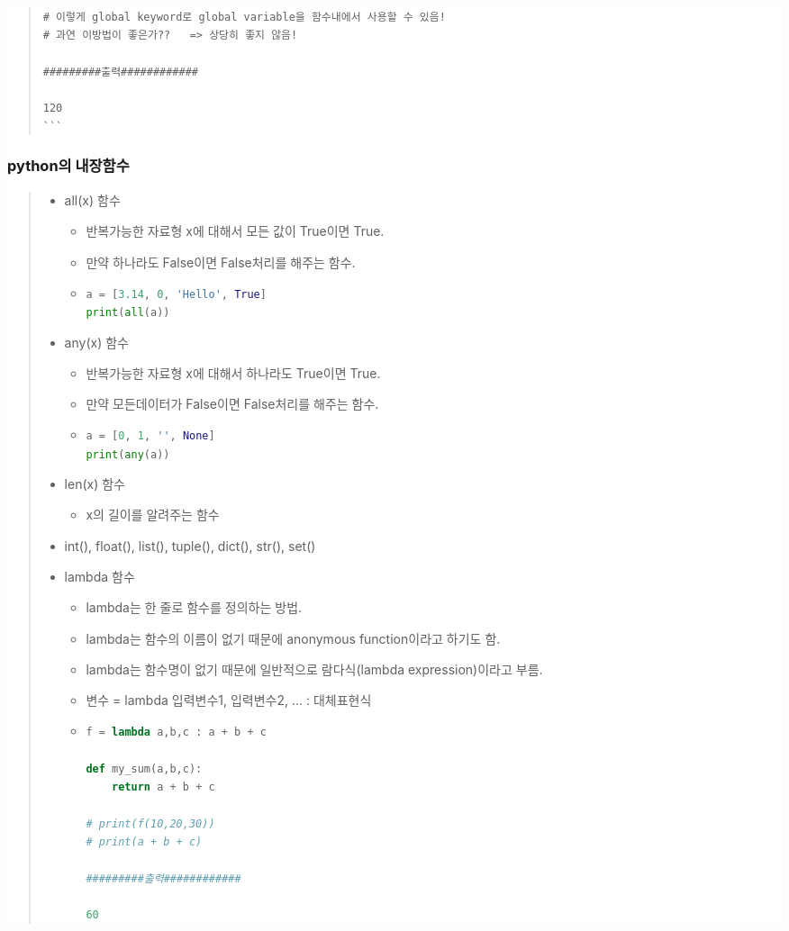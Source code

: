 >     
>     # 이렇게 global keyword로 global variable을 함수내에서 사용할 수 있음!
>     # 과연 이방법이 좋은가??   => 상당히 좋지 않음!
>     
>     #########출력############
>     
>     120
>     ```



### python의 내장함수

> * all(x) 함수
>
>   * 반복가능한 자료형 x에 대해서 모든 값이 True이면 True.
>
>   * 만약 하나라도 False이면 False처리를 해주는 함수.
>
>   * ```python
>     a = [3.14, 0, 'Hello', True]
>     print(all(a))
>     ```
>
> * any(x) 함수
>
>   * 반복가능한 자료형 x에 대해서 하나라도 True이면 True.
>
>   * 만약 모든데이터가 False이면 False처리를 해주는 함수.
>
>   * ```python
>     a = [0, 1, '', None]
>     print(any(a))
>     ```
>
> * len(x) 함수
>
>   * x의 길이를 알려주는 함수
>
> * int(), float(), list(), tuple(), dict(), str(), set()
>
> * lambda 함수
>
>   * lambda는 한 줄로 함수를 정의하는 방법.
>
>   * lambda는 함수의 이름이 없기 때문에 anonymous function이라고 하기도 함.
>
>   * lambda는 함수명이 없기 때문에 일반적으로 람다식(lambda expression)이라고 부름.
>
>   * 변수 = lambda 입력변수1, 입력변수2, ... : 대체표현식
>
>   * ```python
>     f = lambda a,b,c : a + b + c
>     
>     def my_sum(a,b,c):
>         return a + b + c
>     
>     # print(f(10,20,30))
>     # print(a + b + c)
>     
>     #########출력############
>     
>     60
>     ```
